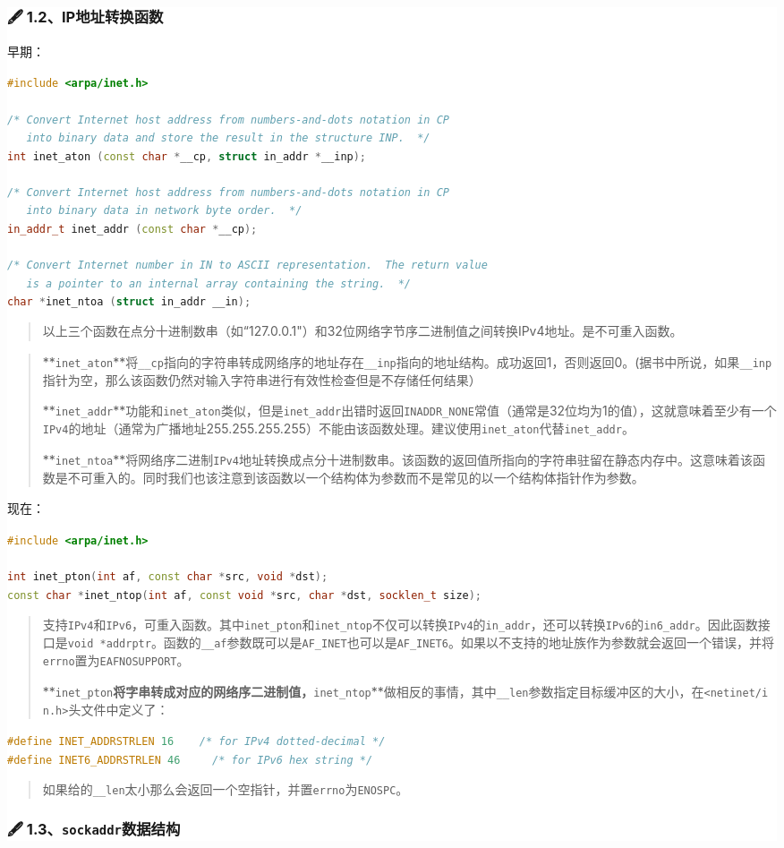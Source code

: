 ### 🖋 1.2、IP地址转换函数

早期：

```cpp
#include <arpa/inet.h>

/* Convert Internet host address from numbers-and-dots notation in CP
   into binary data and store the result in the structure INP.  */
int inet_aton (const char *__cp, struct in_addr *__inp);

/* Convert Internet host address from numbers-and-dots notation in CP
   into binary data in network byte order.  */
in_addr_t inet_addr (const char *__cp);

/* Convert Internet number in IN to ASCII representation.  The return value
   is a pointer to an internal array containing the string.  */
char *inet_ntoa (struct in_addr __in);
```

> 以上三个函数在点分十进制数串（如“127.0.0.1"）和32位网络字节序二进制值之间转换IPv4地址。是不可重入函数。

> **`inet_aton`**将`__cp`指向的字符串转成网络序的地址存在`__inp`指向的地址结构。成功返回1，否则返回0。\(据书中所说，如果`__inp`指针为空，那么该函数仍然对输入字符串进行有效性检查但是不存储任何结果）
>
> **`inet_addr`**功能和`inet_aton`类似，但是`inet_addr`出错时返回`INADDR_NONE`常值（通常是32位均为1的值），这就意味着至少有一个`IPv4`的地址（通常为广播地址255.255.255.255）不能由该函数处理。建议使用`inet_aton`代替`inet_addr`。
>
> **`inet_ntoa`**将网络序二进制`IPv4`地址转换成点分十进制数串。该函数的返回值所指向的字符串驻留在静态内存中。这意味着该函数是不可重入的。同时我们也该注意到该函数以一个结构体为参数而不是常见的以一个结构体指针作为参数。

现在：

```cpp
#include <arpa/inet.h>

int inet_pton(int af, const char *src, void *dst);
const char *inet_ntop(int af, const void *src, char *dst, socklen_t size);
```

> 支持`IPv4`和`IPv6`，可重入函数。其中`inet_pton`和`inet_ntop`不仅可以转换`IPv4`的`in_addr`，还可以转换`IPv6`的`in6_addr`。因此函数接口是`void *addrptr`。函数的`__af`参数既可以是`AF_INET`也可以是`AF_INET6`。如果以不支持的地址族作为参数就会返回一个错误，并将`errno`置为`EAFNOSUPPORT`。
>
> **`inet_pton`**将字串转成对应的网络序二进制值，**`inet_ntop`**做相反的事情，其中`__len`参数指定目标缓冲区的大小，在`<netinet/in.h>`头文件中定义了：

```cpp
#define INET_ADDRSTRLEN 16    /* for IPv4 dotted-decimal */
#define INET6_ADDRSTRLEN 46     /* for IPv6 hex string */
```

> 如果给的`__len`太小那么会返回一个空指针，并置`errno`为`ENOSPC`。

### 🖋 1.3、`sockaddr`数据结构

